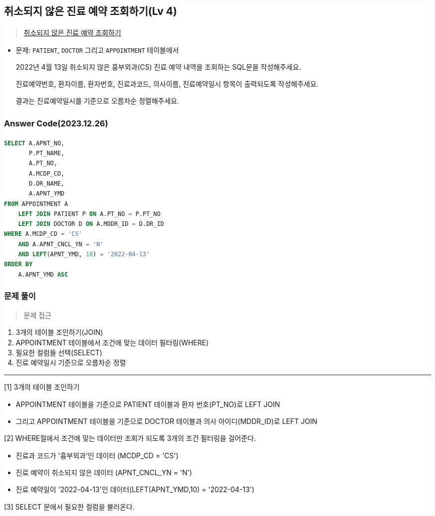 ## 취소되지 않은 진료 예약 조회하기(Lv 4)

> [취소되지 않은 진료 예약 조회하기](https://school.programmers.co.kr/learn/courses/30/lessons/132204)

* 문제: `PATIENT`, `DOCTOR` 그리고 `APPOINTMENT` 테이블에서

  2022년 4월 13일 취소되지 않은 흉부외과(CS) 진료 예약 내역을 조회하는 SQL문을 작성해주세요.

  진료예약번호, 환자이름, 환자번호, 진료과코드, 의사이름, 진료예약일시 항목이 출력되도록 작성해주세요.

  결과는 진료예약일시를 기준으로 오름차순 정렬해주세요.

### Answer Code(2023.12.26)

```sql
SELECT A.APNT_NO,
       P.PT_NAME,
       A.PT_NO,
       A.MCDP_CD,
       D.DR_NAME,
       A.APNT_YMD
FROM APPOINTMENT A
    LEFT JOIN PATIENT P ON A.PT_NO = P.PT_NO
    LEFT JOIN DOCTOR D ON A.MDDR_ID = D.DR_ID
WHERE A.MCDP_CD = 'CS'
    AND A.APNT_CNCL_YN = 'N'
    AND LEFT(APNT_YMD, 10) = '2022-04-13'
ORDER BY
    A.APNT_YMD ASC
```

### 문제 풀이

> 문제 접근

1. 3개의 테이블 조인하기(JOIN)
2. APPOINTMENT 테이블에서 조건에 맞는 데이터 필터링(WHERE)
3. 필요한 컬럼들 선택(SELECT)
4. 진료 예약일시 기준으로 오름차순 정렬

---

[1] 3개의 테이블 조인하기

  * APPOINTMENT 테이블을 기준으로 PATIENT 테이블과 환자 번호(PT_NO)로 LEFT JOIN

  * 그리고 APPOINTMENT 테이블을 기준으로 DOCTOR 테이블과 의사 아이디(MDDR_ID)로 LEFT JOIN

[2] WHERE절에서 조건에 맞는 데이터만 조회가 되도록 3개의 조건 필터링을 걸어준다.

  * 진료과 코드가 '흉부외과'인 데이터 (MCDP_CD = 'CS')

  * 진료 예약이 취소되지 않은 데이터 (APNT_CNCL_YN = 'N')

  *  진료 예약일이 '2022-04-13'인 데이터(LEFT(APNT_YMD,10) = '2022-04-13')

[3] SELECT 문에서 필요한 컬럼을 불러온다.
